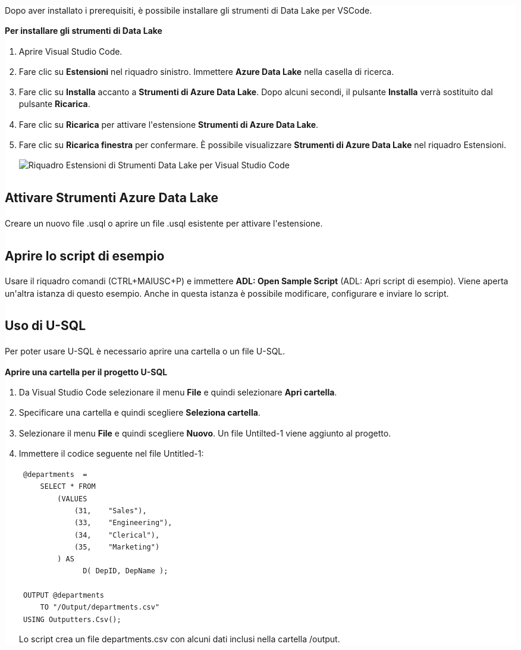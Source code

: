 Dopo aver installato i prerequisiti, è possibile installare gli strumenti di Data Lake per VSCode.

**Per installare gli strumenti di Data Lake**

1. Aprire Visual Studio Code.
2. Fare clic su **Estensioni** nel riquadro sinistro. Immettere **Azure Data Lake** nella casella di ricerca.
3. Fare clic su **Installa** accanto a **Strumenti di Azure Data Lake**. Dopo alcuni secondi, il pulsante **Installa** verrà sostituito dal pulsante **Ricarica**.
4. Fare clic su **Ricarica** per attivare l'estensione **Strumenti di Azure Data Lake**.
5. Fare clic su **Ricarica finestra** per confermare. È possibile visualizzare **Strumenti di Azure Data Lake** nel riquadro Estensioni.

    ![Riquadro Estensioni di Strumenti Data Lake per Visual Studio Code](./media/data-lake-analytics-data-lake-tools-for-vscode/data-lake-tools-for-vscode-extensions.png)

 
## <a name="activate-azure-data-lake-tools"></a>Attivare Strumenti Azure Data Lake
Creare un nuovo file .usql o aprire un file .usql esistente per attivare l'estensione. 

## <a name="open-the-sample-script"></a>Aprire lo script di esempio
Usare il riquadro comandi (CTRL+MAIUSC+P) e immettere **ADL: Open Sample Script** (ADL: Apri script di esempio). Viene aperta un'altra istanza di questo esempio. Anche in questa istanza è possibile modificare, configurare e inviare lo script.

## <a name="work-with-u-sql"></a>Uso di U-SQL

Per poter usare U-SQL è necessario aprire una cartella o un file U-SQL.

**Aprire una cartella per il progetto U-SQL**

1. Da Visual Studio Code selezionare il menu **File** e quindi selezionare **Apri cartella**.
2. Specificare una cartella e quindi scegliere **Seleziona cartella**.
3. Selezionare il menu **File** e quindi scegliere **Nuovo**. Un file Untilted-1 viene aggiunto al progetto.
4. Immettere il codice seguente nel file Untitled-1:

        @departments  = 
            SELECT * FROM 
                (VALUES
                    (31,    "Sales"),
                    (33,    "Engineering"), 
                    (34,    "Clerical"),
                    (35,    "Marketing")
                ) AS 
                      D( DepID, DepName );
         
        OUTPUT @departments
            TO "/Output/departments.csv"
        USING Outputters.Csv();

    Lo script crea un file departments.csv con alcuni dati inclusi nella cartella /output.
